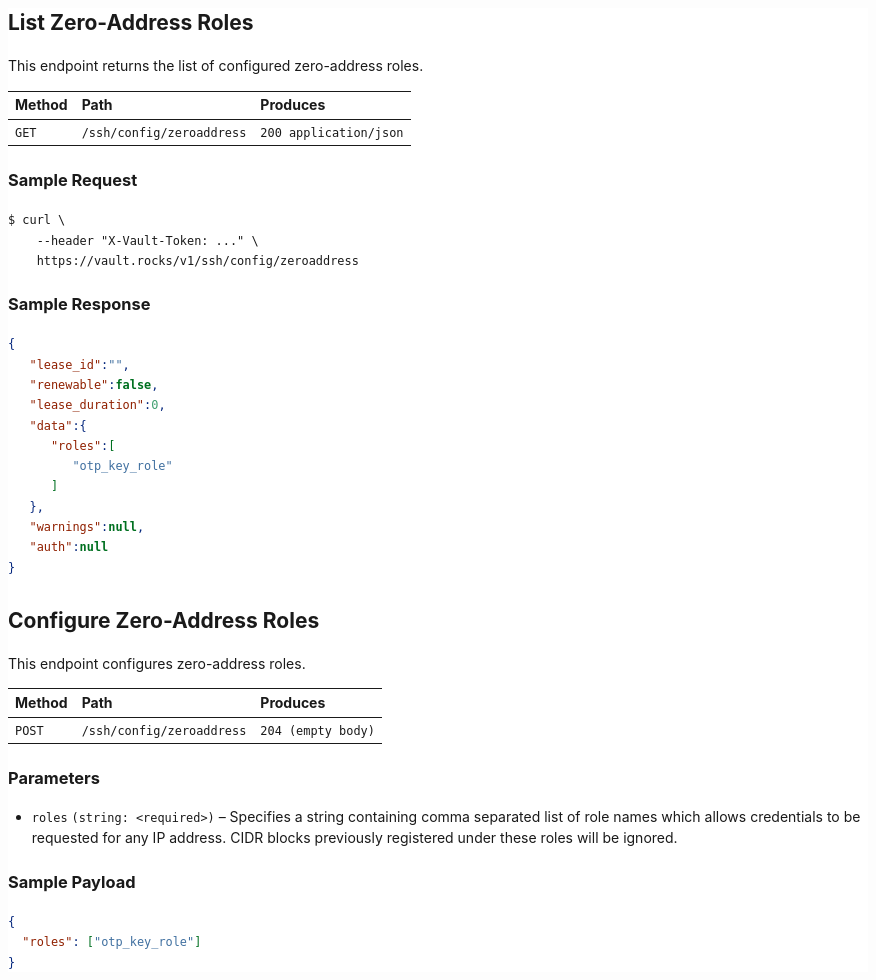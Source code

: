 ## List Zero-Address Roles

This endpoint returns the list of configured zero-address roles.

| Method   | Path                         | Produces               |
| :------- | :--------------------------- | :--------------------- |
| `GET`    | `/ssh/config/zeroaddress`    | `200 application/json` |

### Sample Request

```
$ curl \
    --header "X-Vault-Token: ..." \
    https://vault.rocks/v1/ssh/config/zeroaddress
```

### Sample Response

```json
{  
   "lease_id":"",
   "renewable":false,
   "lease_duration":0,
   "data":{  
      "roles":[  
         "otp_key_role"
      ]
   },
   "warnings":null,
   "auth":null
}
```

## Configure Zero-Address Roles

This endpoint configures zero-address roles.

| Method   | Path                         | Produces               |
| :------- | :--------------------------- | :--------------------- |
| `POST`   | `/ssh/config/zeroaddress`    | `204 (empty body)`     |

### Parameters

- `roles` `(string: <required>)` – Specifies a string containing comma separated
  list of role names which allows credentials to be requested for any IP
  address. CIDR blocks previously registered under these roles will be ignored.

### Sample Payload

```json
{
  "roles": ["otp_key_role"]
}
```
